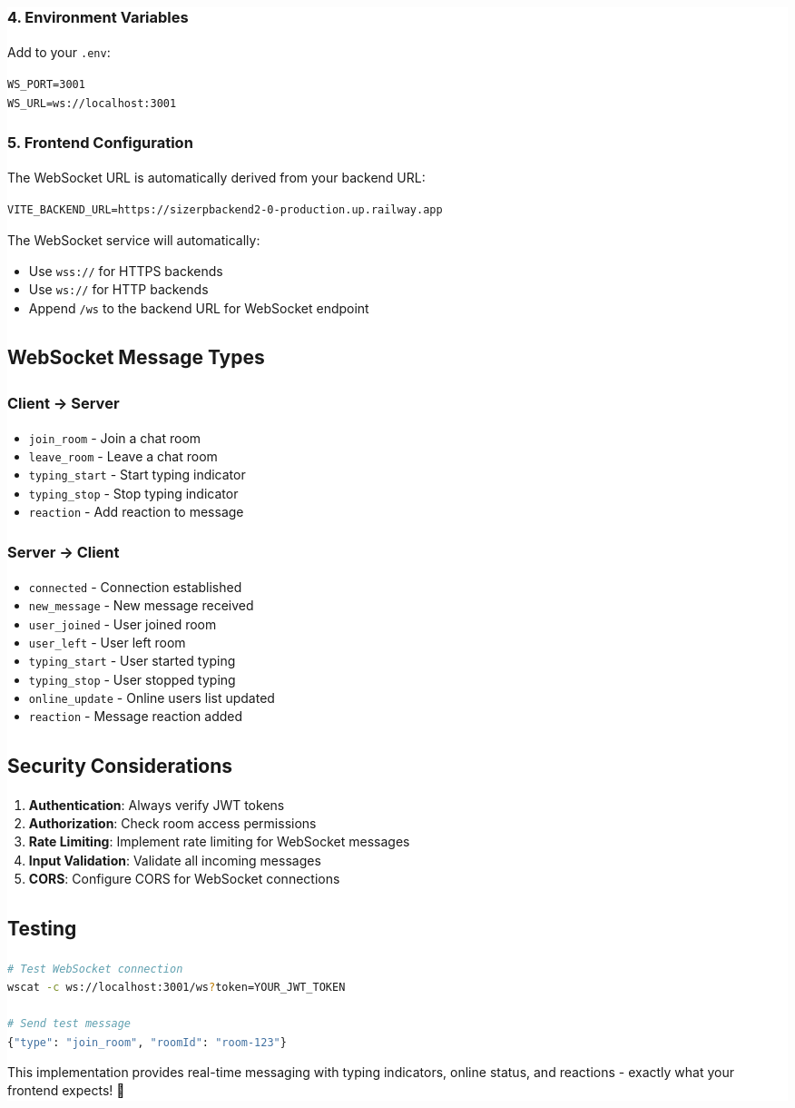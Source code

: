 ### 4. Environment Variables

Add to your `.env`:
```env
WS_PORT=3001
WS_URL=ws://localhost:3001
```

### 5. Frontend Configuration

The WebSocket URL is automatically derived from your backend URL:
```env
VITE_BACKEND_URL=https://sizerpbackend2-0-production.up.railway.app
```

The WebSocket service will automatically:
- Use `wss://` for HTTPS backends
- Use `ws://` for HTTP backends  
- Append `/ws` to the backend URL for WebSocket endpoint

## WebSocket Message Types

### Client → Server
- `join_room` - Join a chat room
- `leave_room` - Leave a chat room  
- `typing_start` - Start typing indicator
- `typing_stop` - Stop typing indicator
- `reaction` - Add reaction to message

### Server → Client
- `connected` - Connection established
- `new_message` - New message received
- `user_joined` - User joined room
- `user_left` - User left room
- `typing_start` - User started typing
- `typing_stop` - User stopped typing
- `online_update` - Online users list updated
- `reaction` - Message reaction added

## Security Considerations

1. **Authentication**: Always verify JWT tokens
2. **Authorization**: Check room access permissions
3. **Rate Limiting**: Implement rate limiting for WebSocket messages
4. **Input Validation**: Validate all incoming messages
5. **CORS**: Configure CORS for WebSocket connections

## Testing

```bash
# Test WebSocket connection
wscat -c ws://localhost:3001/ws?token=YOUR_JWT_TOKEN

# Send test message
{"type": "join_room", "roomId": "room-123"}
```

This implementation provides real-time messaging with typing indicators, online status, and reactions - exactly what your frontend expects! 🚀
